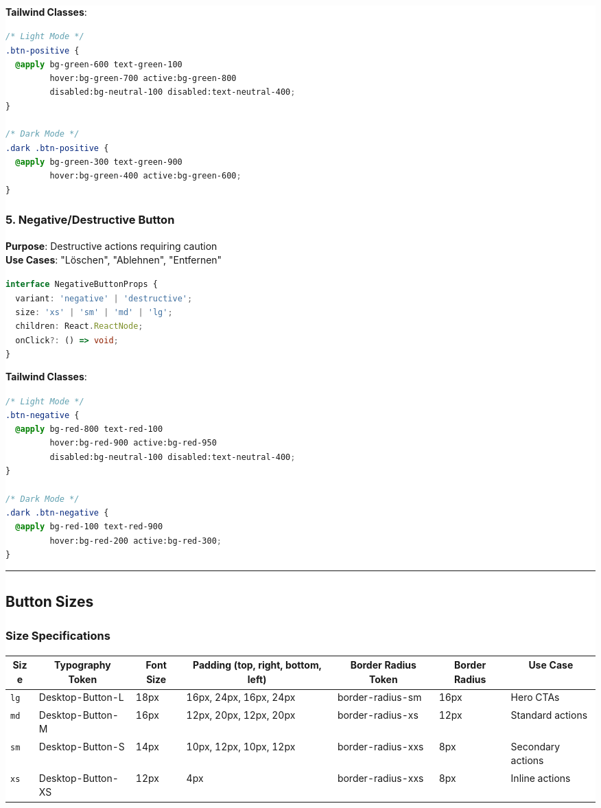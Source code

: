 **Tailwind Classes**:
```css
/* Light Mode */
.btn-positive {
  @apply bg-green-600 text-green-100
         hover:bg-green-700 active:bg-green-800
         disabled:bg-neutral-100 disabled:text-neutral-400;
}

/* Dark Mode */
.dark .btn-positive {
  @apply bg-green-300 text-green-900
         hover:bg-green-400 active:bg-green-600;
}
```

### 5. Negative/Destructive Button
**Purpose**: Destructive actions requiring caution  
**Use Cases**: "Löschen", "Ablehnen", "Entfernen"

```typescript
interface NegativeButtonProps {
  variant: 'negative' | 'destructive';
  size: 'xs' | 'sm' | 'md' | 'lg';
  children: React.ReactNode;
  onClick?: () => void;
}
```

**Tailwind Classes**:
```css
/* Light Mode */
.btn-negative {
  @apply bg-red-800 text-red-100
         hover:bg-red-900 active:bg-red-950
         disabled:bg-neutral-100 disabled:text-neutral-400;
}

/* Dark Mode */
.dark .btn-negative {
  @apply bg-red-100 text-red-900
         hover:bg-red-200 active:bg-red-300;
}
```

---

## Button Sizes

### Size Specifications

| Size | Typography Token | Font Size | Padding (top, right, bottom, left) | Border Radius Token | Border Radius | Use Case |
|------|-----------------|-----------|-----------------------------------|-------------------|---------------|-----------|
| `lg` | Desktop-Button-L | 18px | 16px, 24px, 16px, 24px | border-radius-sm | 16px | Hero CTAs |
| `md` | Desktop-Button-M | 16px | 12px, 20px, 12px, 20px | border-radius-xs | 12px | Standard actions |
| `sm` | Desktop-Button-S | 14px | 10px, 12px, 10px, 12px | border-radius-xxs | 8px | Secondary actions |
| `xs` | Desktop-Button-XS | 12px | 4px | border-radius-xxs | 8px | Inline actions |

